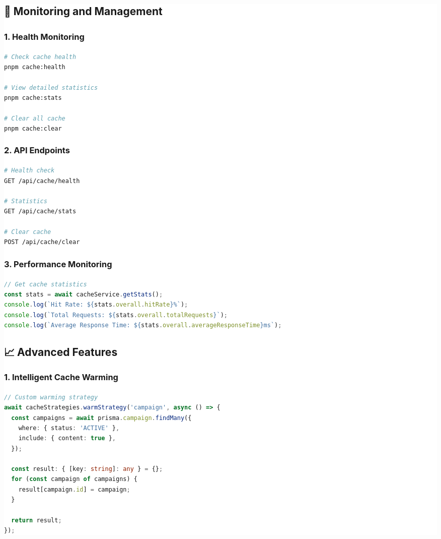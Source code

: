 ## 🔧 Monitoring and Management

### **1. Health Monitoring**

```bash
# Check cache health
pnpm cache:health

# View detailed statistics
pnpm cache:stats

# Clear all cache
pnpm cache:clear
```

### **2. API Endpoints**

```bash
# Health check
GET /api/cache/health

# Statistics
GET /api/cache/stats

# Clear cache
POST /api/cache/clear
```

### **3. Performance Monitoring**

```typescript
// Get cache statistics
const stats = await cacheService.getStats();
console.log(`Hit Rate: ${stats.overall.hitRate}%`);
console.log(`Total Requests: ${stats.overall.totalRequests}`);
console.log(`Average Response Time: ${stats.overall.averageResponseTime}ms`);
```

## 📈 Advanced Features

### **1. Intelligent Cache Warming**

```typescript
// Custom warming strategy
await cacheStrategies.warmStrategy('campaign', async () => {
  const campaigns = await prisma.campaign.findMany({
    where: { status: 'ACTIVE' },
    include: { content: true },
  });
  
  const result: { [key: string]: any } = {};
  for (const campaign of campaigns) {
    result[campaign.id] = campaign;
  }
  
  return result;
});
```
